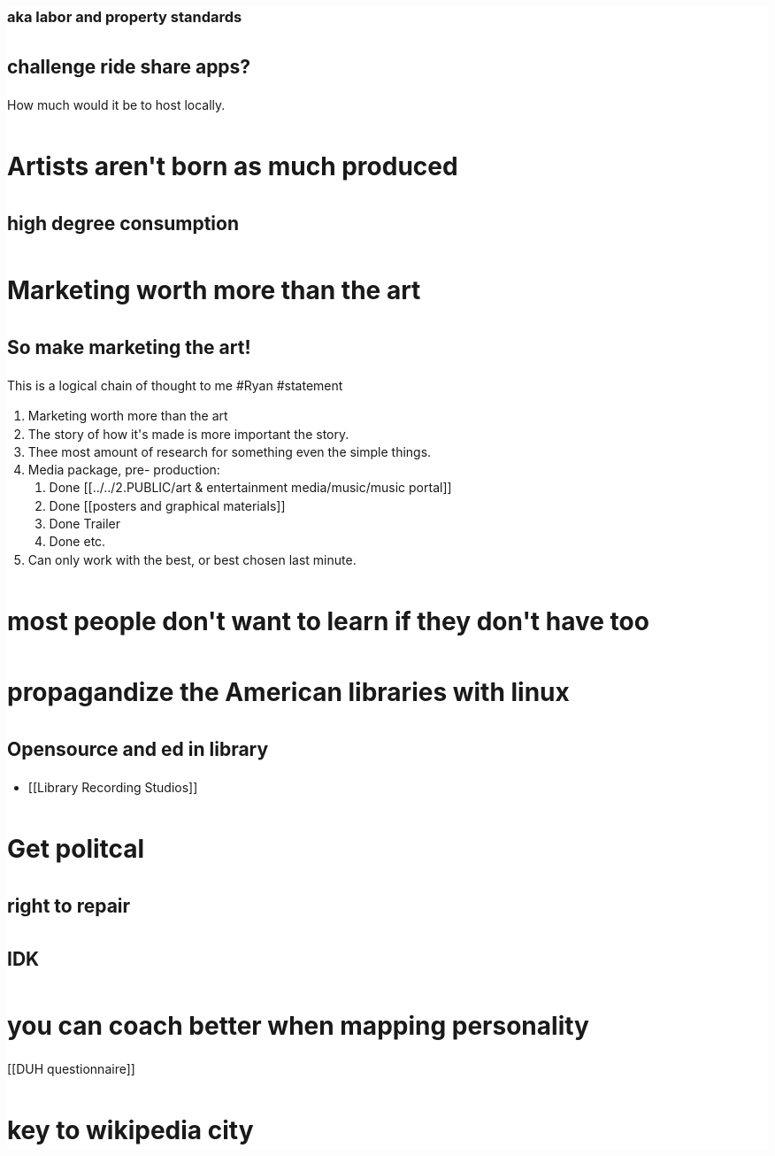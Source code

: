 ### aka labor and property standards

## challenge ride share apps?
How much would it be to host locally.


# Artists aren't born as much produced
## high degree consumption
## 
# Marketing worth more than the art
## So make marketing the art!
This is a logical chain of thought to me #Ryan #statement
1. Marketing worth more than the art
2. The story of how it's made is more important the story.
3. Thee most amount of research for something even the simple things.
4. Media package, pre- production:
	1. Done [[../../2.PUBLIC/art & entertainment media/music/music portal]]
	2. Done [[posters and graphical materials]]
	3. Done Trailer
	4. Done etc.
5. Can only work with the best, or best chosen last minute.

# most people don't want to learn if they don't have too

# propagandize the American libraries with linux

## Opensource and ed in library
- [[Library Recording Studios]]
# Get politcal
## right to repair
## IDK
##

# you can coach better when mapping personality
[[DUH questionnaire]]
# key to wikipedia city
